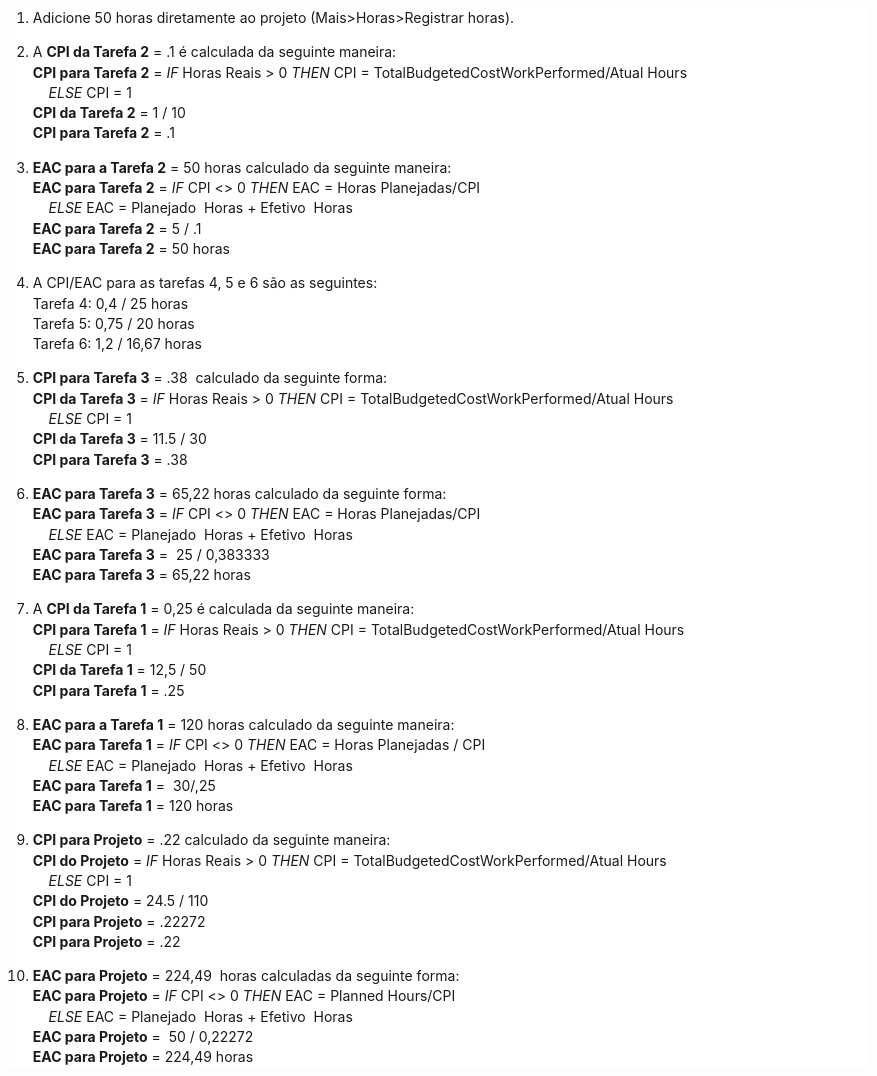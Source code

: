1. Adicione 50 horas diretamente ao projeto (Mais>Horas>Registrar horas).
1. A **CPI da Tarefa 2** = .1 é calculada da seguinte maneira:\
   **CPI para Tarefa 2** = *IF* Horas Reais > 0 *THEN* CPI = TotalBudgetedCostWorkPerformed/Atual Hours\
       *ELSE* CPI = 1\
   **CPI da Tarefa 2** = 1 / 10\
   **CPI para Tarefa 2** = .1

1. **EAC para a Tarefa 2** = 50 horas calculado da seguinte maneira:\
   **EAC para Tarefa 2** = *IF* CPI &lt;> 0 *THEN* EAC = Horas Planejadas/CPI\
       *ELSE* EAC = Planejado  Horas + Efetivo  Horas\
   **EAC para Tarefa 2** = 5 / .1\
   **EAC para Tarefa 2** = 50 horas

1. A CPI/EAC para as tarefas 4, 5 e 6 são as seguintes:\
   Tarefa 4: 0,4 / 25 horas\
   Tarefa 5: 0,75 / 20 horas\
   Tarefa 6: 1,2 / 16,67 horas

1. **CPI para Tarefa 3** = .38  calculado da seguinte forma:\
   **CPI da Tarefa 3** = *IF* Horas Reais > 0 *THEN* CPI = TotalBudgetedCostWorkPerformed/Atual Hours\
       *ELSE* CPI = 1\
   **CPI da Tarefa 3** = 11.5 / 30\
   **CPI para Tarefa 3** = .38

1. **EAC para Tarefa 3** = 65,22 horas calculado da seguinte forma:\
   **EAC para Tarefa 3** = *IF* CPI &lt;> 0 *THEN* EAC = Horas Planejadas/CPI\
       *ELSE* EAC = Planejado  Horas + Efetivo  Horas\
   **EAC para Tarefa 3** =  25 / 0,383333\
   **EAC para Tarefa 3** = 65,22 horas

1. A **CPI da Tarefa 1** = 0,25 é calculada da seguinte maneira:\
   **CPI para Tarefa 1** = *IF* Horas Reais > 0 *THEN* CPI = TotalBudgetedCostWorkPerformed/Atual Hours\
       *ELSE* CPI = 1\
   **CPI da Tarefa 1** = 12,5 / 50\
   **CPI para Tarefa 1** = .25

1. **EAC para a Tarefa 1** = 120 horas calculado da seguinte maneira:\
   **EAC para Tarefa 1** = *IF* CPI &lt;> 0 *THEN* EAC = Horas Planejadas / CPI\
       *ELSE* EAC = Planejado  Horas + Efetivo  Horas\
   **EAC para Tarefa 1** =  30/,25\
   **EAC para Tarefa 1** = 120 horas

1. **CPI para Projeto** = .22 calculado da seguinte maneira:\
   **CPI do Projeto** = *IF* Horas Reais > 0 *THEN* CPI = TotalBudgetedCostWorkPerformed/Atual Hours\
       *ELSE* CPI = 1\
   **CPI do Projeto** = 24.5 / 110\
   **CPI para Projeto** = .22272\
   **CPI para Projeto** = .22

1. **EAC para Projeto** = 224,49  horas calculadas da seguinte forma:\
   **EAC para Projeto** = *IF* CPI &lt;> 0 *THEN* EAC = Planned Hours/CPI\
       *ELSE* EAC = Planejado  Horas + Efetivo  Horas\
   **EAC para Projeto** =  50 / 0,22272\
   **EAC para Projeto** = 224,49 horas
